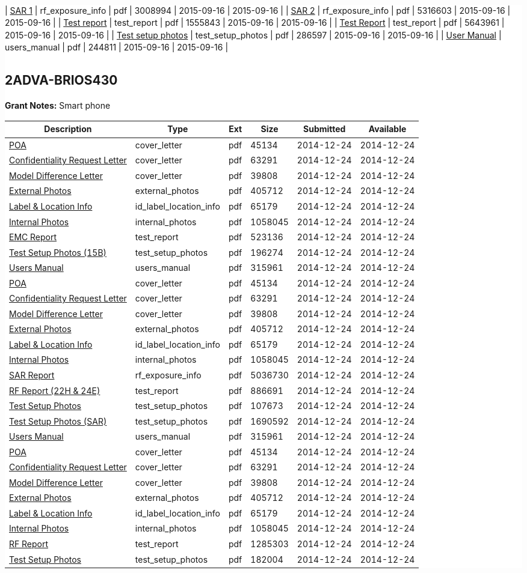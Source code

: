 | [SAR 1](2ADVA-L1PLUS/5c595afcd524690f70dd1eb38b8b59c0/2750686.pdf) | rf_exposure_info | pdf | 3008994 | 2015-09-16 | 2015-09-16 |
| [SAR 2](2ADVA-L1PLUS/5c595afcd524690f70dd1eb38b8b59c0/2750687.pdf) | rf_exposure_info | pdf | 5316603 | 2015-09-16 | 2015-09-16 |
| [Test report](2ADVA-L1PLUS/5c595afcd524690f70dd1eb38b8b59c0/2750746.pdf) | test_report | pdf | 1555843 | 2015-09-16 | 2015-09-16 |
| [Test Report](2ADVA-L1PLUS/5c595afcd524690f70dd1eb38b8b59c0/2750747.pdf) | test_report | pdf | 5643961 | 2015-09-16 | 2015-09-16 |
| [Test setup photos](2ADVA-L1PLUS/5c595afcd524690f70dd1eb38b8b59c0/2750696.pdf) | test_setup_photos | pdf | 286597 | 2015-09-16 | 2015-09-16 |
| [User Manual](2ADVA-L1PLUS/5c595afcd524690f70dd1eb38b8b59c0/2750702.pdf) | users_manual | pdf | 244811 | 2015-09-16 | 2015-09-16 |
## 2ADVA-BRIOS430
**Grant Notes:** Smart phone

| Description | Type | Ext | Size | Submitted | Available |
| ----------- | ---- | --- | ---- | --------- | --------- |
| [POA](2ADVA-BRIOS430/3ebfbbe98700c76f6eb8d4b36b406118/2484585.pdf) | cover_letter | pdf | 45134 | 2014-12-24 | 2014-12-24 |
| [Confidentiality Request Letter](2ADVA-BRIOS430/3ebfbbe98700c76f6eb8d4b36b406118/2484586.pdf) | cover_letter | pdf | 63291 | 2014-12-24 | 2014-12-24 |
| [Model Difference Letter](2ADVA-BRIOS430/3ebfbbe98700c76f6eb8d4b36b406118/2484587.pdf) | cover_letter | pdf | 39808 | 2014-12-24 | 2014-12-24 |
| [External Photos](2ADVA-BRIOS430/3ebfbbe98700c76f6eb8d4b36b406118/2484595.pdf) | external_photos | pdf | 405712 | 2014-12-24 | 2014-12-24 |
| [Label & Location Info](2ADVA-BRIOS430/3ebfbbe98700c76f6eb8d4b36b406118/2484597.pdf) | id_label_location_info | pdf | 65179 | 2014-12-24 | 2014-12-24 |
| [Internal Photos](2ADVA-BRIOS430/3ebfbbe98700c76f6eb8d4b36b406118/2484596.pdf) | internal_photos | pdf | 1058045 | 2014-12-24 | 2014-12-24 |
| [EMC Report](2ADVA-BRIOS430/3ebfbbe98700c76f6eb8d4b36b406118/2484640.pdf) | test_report | pdf | 523136 | 2014-12-24 | 2014-12-24 |
| [Test Setup Photos (15B)](2ADVA-BRIOS430/3ebfbbe98700c76f6eb8d4b36b406118/2484641.pdf) | test_setup_photos | pdf | 196274 | 2014-12-24 | 2014-12-24 |
| [Users Manual](2ADVA-BRIOS430/3ebfbbe98700c76f6eb8d4b36b406118/2484598.pdf) | users_manual | pdf | 315961 | 2014-12-24 | 2014-12-24 |
| [POA](2ADVA-BRIOS430/b68fa7d5cf60284da95d02e0ffd98e03/2484585.pdf) | cover_letter | pdf | 45134 | 2014-12-24 | 2014-12-24 |
| [Confidentiality Request Letter](2ADVA-BRIOS430/b68fa7d5cf60284da95d02e0ffd98e03/2484586.pdf) | cover_letter | pdf | 63291 | 2014-12-24 | 2014-12-24 |
| [Model Difference Letter](2ADVA-BRIOS430/b68fa7d5cf60284da95d02e0ffd98e03/2484587.pdf) | cover_letter | pdf | 39808 | 2014-12-24 | 2014-12-24 |
| [External Photos](2ADVA-BRIOS430/b68fa7d5cf60284da95d02e0ffd98e03/2484595.pdf) | external_photos | pdf | 405712 | 2014-12-24 | 2014-12-24 |
| [Label & Location Info](2ADVA-BRIOS430/b68fa7d5cf60284da95d02e0ffd98e03/2484597.pdf) | id_label_location_info | pdf | 65179 | 2014-12-24 | 2014-12-24 |
| [Internal Photos](2ADVA-BRIOS430/b68fa7d5cf60284da95d02e0ffd98e03/2484596.pdf) | internal_photos | pdf | 1058045 | 2014-12-24 | 2014-12-24 |
| [SAR Report](2ADVA-BRIOS430/b68fa7d5cf60284da95d02e0ffd98e03/2484610.pdf) | rf_exposure_info | pdf | 5036730 | 2014-12-24 | 2014-12-24 |
| [RF Report (22H & 24E)](2ADVA-BRIOS430/b68fa7d5cf60284da95d02e0ffd98e03/2484624.pdf) | test_report | pdf | 886691 | 2014-12-24 | 2014-12-24 |
| [Test Setup Photos](2ADVA-BRIOS430/b68fa7d5cf60284da95d02e0ffd98e03/2484625.pdf) | test_setup_photos | pdf | 107673 | 2014-12-24 | 2014-12-24 |
| [Test Setup Photos (SAR)](2ADVA-BRIOS430/b68fa7d5cf60284da95d02e0ffd98e03/2484611.pdf) | test_setup_photos | pdf | 1690592 | 2014-12-24 | 2014-12-24 |
| [Users Manual](2ADVA-BRIOS430/b68fa7d5cf60284da95d02e0ffd98e03/2484598.pdf) | users_manual | pdf | 315961 | 2014-12-24 | 2014-12-24 |
| [POA](2ADVA-BRIOS430/83f54f2e1795dcafe571863b485dbafc/2484585.pdf) | cover_letter | pdf | 45134 | 2014-12-24 | 2014-12-24 |
| [Confidentiality Request Letter](2ADVA-BRIOS430/83f54f2e1795dcafe571863b485dbafc/2484586.pdf) | cover_letter | pdf | 63291 | 2014-12-24 | 2014-12-24 |
| [Model Difference Letter](2ADVA-BRIOS430/83f54f2e1795dcafe571863b485dbafc/2484587.pdf) | cover_letter | pdf | 39808 | 2014-12-24 | 2014-12-24 |
| [External Photos](2ADVA-BRIOS430/83f54f2e1795dcafe571863b485dbafc/2484595.pdf) | external_photos | pdf | 405712 | 2014-12-24 | 2014-12-24 |
| [Label & Location Info](2ADVA-BRIOS430/83f54f2e1795dcafe571863b485dbafc/2484597.pdf) | id_label_location_info | pdf | 65179 | 2014-12-24 | 2014-12-24 |
| [Internal Photos](2ADVA-BRIOS430/83f54f2e1795dcafe571863b485dbafc/2484596.pdf) | internal_photos | pdf | 1058045 | 2014-12-24 | 2014-12-24 |
| [RF Report](2ADVA-BRIOS430/83f54f2e1795dcafe571863b485dbafc/2484593.pdf) | test_report | pdf | 1285303 | 2014-12-24 | 2014-12-24 |
| [Test Setup Photos](2ADVA-BRIOS430/83f54f2e1795dcafe571863b485dbafc/2484594.pdf) | test_setup_photos | pdf | 182004 | 2014-12-24 | 2014-12-24 |